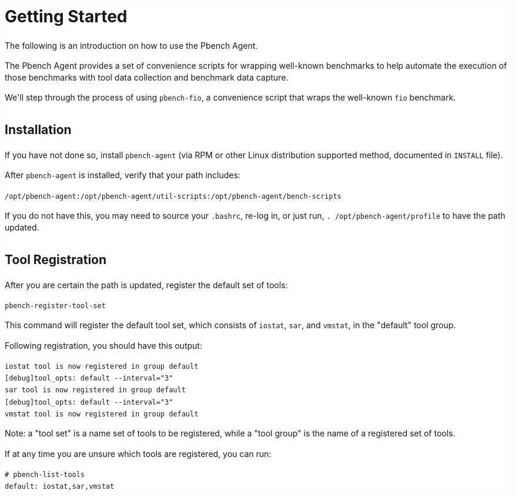 # Getting Started

The following is an introduction on how to use the Pbench Agent.

The Pbench Agent provides a set of convenience scripts for wrapping well-known
benchmarks to help automate the execution of those benchmarks with tool data
collection and benchmark data capture.

We'll step through the process of using `pbench-fio`, a convenience script that
wraps the well-known `fio` benchmark.

## Installation

If you have not done so, install `pbench-agent` (via RPM or other Linux
distribution supported method, documented in `INSTALL` file).

After `pbench-agent` is installed, verify that your path includes:

```
/opt/pbench-agent:/opt/pbench-agent/util-scripts:/opt/pbench-agent/bench-scripts
```

If you do not have this, you may need to source your `.bashrc`, re-log in, or
just run, `. /opt/pbench-agent/profile` to have the path updated.


## Tool Registration

After you are certain the path is updated, register the default set of tools:

```
pbench-register-tool-set
```

This command will register the default tool set, which consists of `iostat`,
`sar`, and `vmstat`, in the "default" tool group.

Following registration, you should have this output:

```
iostat tool is now registered in group default
[debug]tool_opts: default --interval="3"
sar tool is now registered in group default
[debug]tool_opts: default --interval="3"
vmstat tool is now registered in group default
```

Note: a "tool set" is a name set of tools to be registered, while a "tool group"
is the name of a registered set of tools.

If at any time you are unsure which tools are registered, you can run:

```
# pbench-list-tools
default: iostat,sar,vmstat
```
